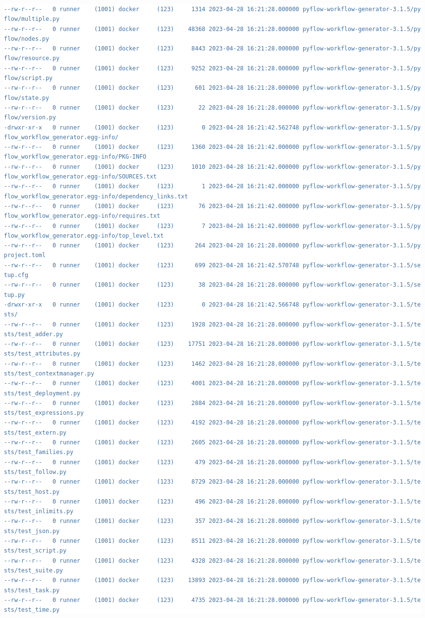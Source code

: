 ```diff
--rw-r--r--   0 runner    (1001) docker     (123)     1314 2023-04-28 16:21:28.000000 pyflow-workflow-generator-3.1.5/pyflow/multiple.py
--rw-r--r--   0 runner    (1001) docker     (123)    48368 2023-04-28 16:21:28.000000 pyflow-workflow-generator-3.1.5/pyflow/nodes.py
--rw-r--r--   0 runner    (1001) docker     (123)     8443 2023-04-28 16:21:28.000000 pyflow-workflow-generator-3.1.5/pyflow/resource.py
--rw-r--r--   0 runner    (1001) docker     (123)     9252 2023-04-28 16:21:28.000000 pyflow-workflow-generator-3.1.5/pyflow/script.py
--rw-r--r--   0 runner    (1001) docker     (123)      601 2023-04-28 16:21:28.000000 pyflow-workflow-generator-3.1.5/pyflow/state.py
--rw-r--r--   0 runner    (1001) docker     (123)       22 2023-04-28 16:21:28.000000 pyflow-workflow-generator-3.1.5/pyflow/version.py
-drwxr-xr-x   0 runner    (1001) docker     (123)        0 2023-04-28 16:21:42.562748 pyflow-workflow-generator-3.1.5/pyflow_workflow_generator.egg-info/
--rw-r--r--   0 runner    (1001) docker     (123)     1360 2023-04-28 16:21:42.000000 pyflow-workflow-generator-3.1.5/pyflow_workflow_generator.egg-info/PKG-INFO
--rw-r--r--   0 runner    (1001) docker     (123)     1010 2023-04-28 16:21:42.000000 pyflow-workflow-generator-3.1.5/pyflow_workflow_generator.egg-info/SOURCES.txt
--rw-r--r--   0 runner    (1001) docker     (123)        1 2023-04-28 16:21:42.000000 pyflow-workflow-generator-3.1.5/pyflow_workflow_generator.egg-info/dependency_links.txt
--rw-r--r--   0 runner    (1001) docker     (123)       76 2023-04-28 16:21:42.000000 pyflow-workflow-generator-3.1.5/pyflow_workflow_generator.egg-info/requires.txt
--rw-r--r--   0 runner    (1001) docker     (123)        7 2023-04-28 16:21:42.000000 pyflow-workflow-generator-3.1.5/pyflow_workflow_generator.egg-info/top_level.txt
--rw-r--r--   0 runner    (1001) docker     (123)      264 2023-04-28 16:21:28.000000 pyflow-workflow-generator-3.1.5/pyproject.toml
--rw-r--r--   0 runner    (1001) docker     (123)      699 2023-04-28 16:21:42.570748 pyflow-workflow-generator-3.1.5/setup.cfg
--rw-r--r--   0 runner    (1001) docker     (123)       38 2023-04-28 16:21:28.000000 pyflow-workflow-generator-3.1.5/setup.py
-drwxr-xr-x   0 runner    (1001) docker     (123)        0 2023-04-28 16:21:42.566748 pyflow-workflow-generator-3.1.5/tests/
--rw-r--r--   0 runner    (1001) docker     (123)     1928 2023-04-28 16:21:28.000000 pyflow-workflow-generator-3.1.5/tests/test_adder.py
--rw-r--r--   0 runner    (1001) docker     (123)    17751 2023-04-28 16:21:28.000000 pyflow-workflow-generator-3.1.5/tests/test_attributes.py
--rw-r--r--   0 runner    (1001) docker     (123)     1462 2023-04-28 16:21:28.000000 pyflow-workflow-generator-3.1.5/tests/test_contextmanager.py
--rw-r--r--   0 runner    (1001) docker     (123)     4001 2023-04-28 16:21:28.000000 pyflow-workflow-generator-3.1.5/tests/test_deployment.py
--rw-r--r--   0 runner    (1001) docker     (123)     2884 2023-04-28 16:21:28.000000 pyflow-workflow-generator-3.1.5/tests/test_expressions.py
--rw-r--r--   0 runner    (1001) docker     (123)     4192 2023-04-28 16:21:28.000000 pyflow-workflow-generator-3.1.5/tests/test_extern.py
--rw-r--r--   0 runner    (1001) docker     (123)     2605 2023-04-28 16:21:28.000000 pyflow-workflow-generator-3.1.5/tests/test_families.py
--rw-r--r--   0 runner    (1001) docker     (123)      479 2023-04-28 16:21:28.000000 pyflow-workflow-generator-3.1.5/tests/test_follow.py
--rw-r--r--   0 runner    (1001) docker     (123)     8729 2023-04-28 16:21:28.000000 pyflow-workflow-generator-3.1.5/tests/test_host.py
--rw-r--r--   0 runner    (1001) docker     (123)      496 2023-04-28 16:21:28.000000 pyflow-workflow-generator-3.1.5/tests/test_inlimits.py
--rw-r--r--   0 runner    (1001) docker     (123)      357 2023-04-28 16:21:28.000000 pyflow-workflow-generator-3.1.5/tests/test_json.py
--rw-r--r--   0 runner    (1001) docker     (123)     8511 2023-04-28 16:21:28.000000 pyflow-workflow-generator-3.1.5/tests/test_script.py
--rw-r--r--   0 runner    (1001) docker     (123)     4328 2023-04-28 16:21:28.000000 pyflow-workflow-generator-3.1.5/tests/test_suite.py
--rw-r--r--   0 runner    (1001) docker     (123)    13893 2023-04-28 16:21:28.000000 pyflow-workflow-generator-3.1.5/tests/test_task.py
--rw-r--r--   0 runner    (1001) docker     (123)     4735 2023-04-28 16:21:28.000000 pyflow-workflow-generator-3.1.5/tests/test_time.py
```